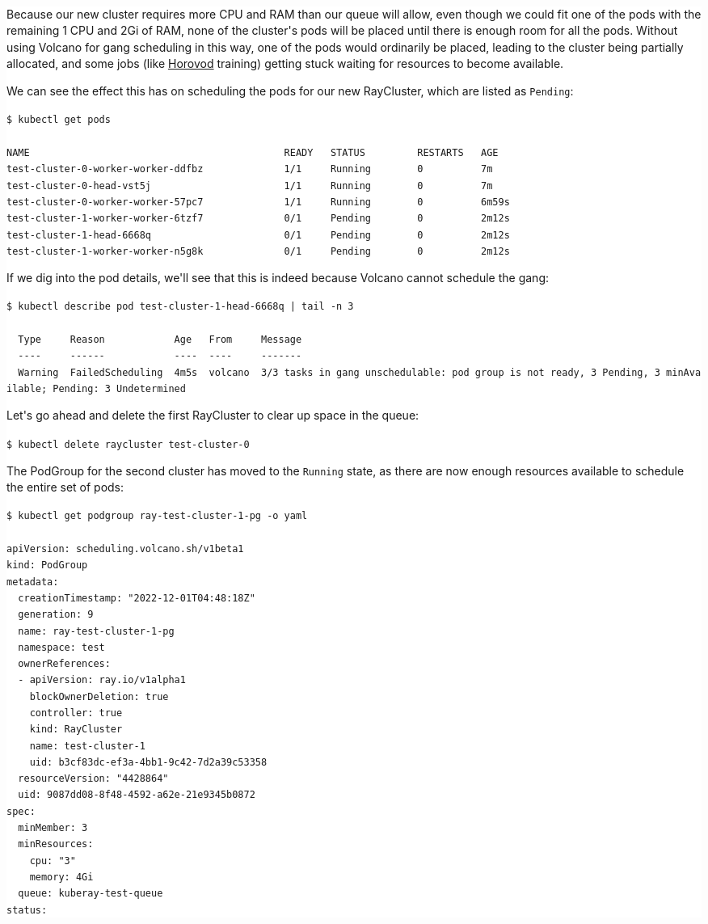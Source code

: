 Because our new cluster requires more CPU and RAM than our queue will allow, even though we could fit one of the pods with the remaining 1 CPU and 2Gi of RAM, none of the cluster's pods will be placed until there is enough room for all the pods. Without using Volcano for gang scheduling in this way, one of the pods would ordinarily be placed, leading to the cluster being partially allocated, and some jobs (like [Horovod](https://github.com/horovod/horovod) training) getting stuck waiting for resources to become available.

We can see the effect this has on scheduling the pods for our new RayCluster, which are listed as `Pending`:

```
$ kubectl get pods

NAME                                            READY   STATUS         RESTARTS   AGE
test-cluster-0-worker-worker-ddfbz              1/1     Running        0          7m
test-cluster-0-head-vst5j                       1/1     Running        0          7m
test-cluster-0-worker-worker-57pc7              1/1     Running        0          6m59s
test-cluster-1-worker-worker-6tzf7              0/1     Pending        0          2m12s
test-cluster-1-head-6668q                       0/1     Pending        0          2m12s
test-cluster-1-worker-worker-n5g8k              0/1     Pending        0          2m12s
```

If we dig into the pod details, we'll see that this is indeed because Volcano cannot schedule the gang:

```
$ kubectl describe pod test-cluster-1-head-6668q | tail -n 3

  Type     Reason            Age   From     Message
  ----     ------            ----  ----     -------
  Warning  FailedScheduling  4m5s  volcano  3/3 tasks in gang unschedulable: pod group is not ready, 3 Pending, 3 minAvailable; Pending: 3 Undetermined
```

Let's go ahead and delete the first RayCluster to clear up space in the queue:

```
$ kubectl delete raycluster test-cluster-0
```

The PodGroup for the second cluster has moved to the `Running` state, as there are now enough resources available to schedule the entire set of pods:

```
$ kubectl get podgroup ray-test-cluster-1-pg -o yaml

apiVersion: scheduling.volcano.sh/v1beta1
kind: PodGroup
metadata:
  creationTimestamp: "2022-12-01T04:48:18Z"
  generation: 9
  name: ray-test-cluster-1-pg
  namespace: test
  ownerReferences:
  - apiVersion: ray.io/v1alpha1
    blockOwnerDeletion: true
    controller: true
    kind: RayCluster
    name: test-cluster-1
    uid: b3cf83dc-ef3a-4bb1-9c42-7d2a39c53358
  resourceVersion: "4428864"
  uid: 9087dd08-8f48-4592-a62e-21e9345b0872
spec:
  minMember: 3
  minResources:
    cpu: "3"
    memory: 4Gi
  queue: kuberay-test-queue
status:
```